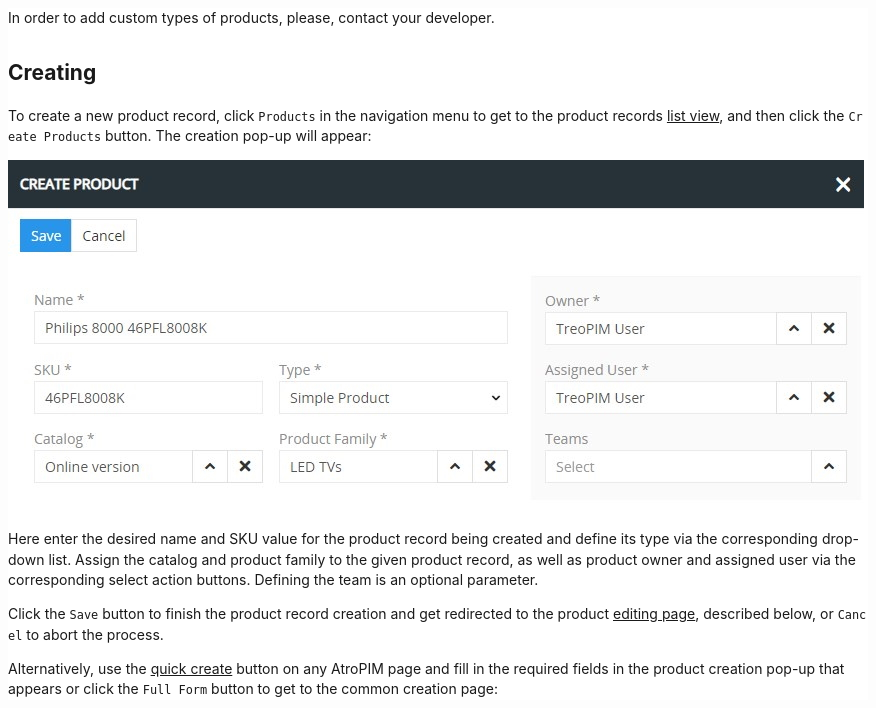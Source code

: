 In order to add custom types of products, please, contact your developer.

## Creating

To create a new product record, click `Products` in the navigation menu to get to the product records [list view](#listing), and then click the `Create Products` button. The creation pop-up will appear:

![Product creation](../../_assets/products/creation-popup.jpg)

Here enter the desired name and SKU value for the product record being created and define its type via the corresponding drop-down list. Assign the catalog and product family to the given product record, as well as product owner and assigned user via the corresponding select action buttons. Defining the team is an optional parameter.

Click the `Save` button to finish the product record creation and get redirected to the product [editing page](#editing), described below, or `Cancel` to abort the process.

Alternatively, use the [quick create](./user-interface.md#quick-create) button on any AtroPIM page and fill in the required fields in the product creation pop-up that appears or click the `Full Form` button to get to the common creation page:
